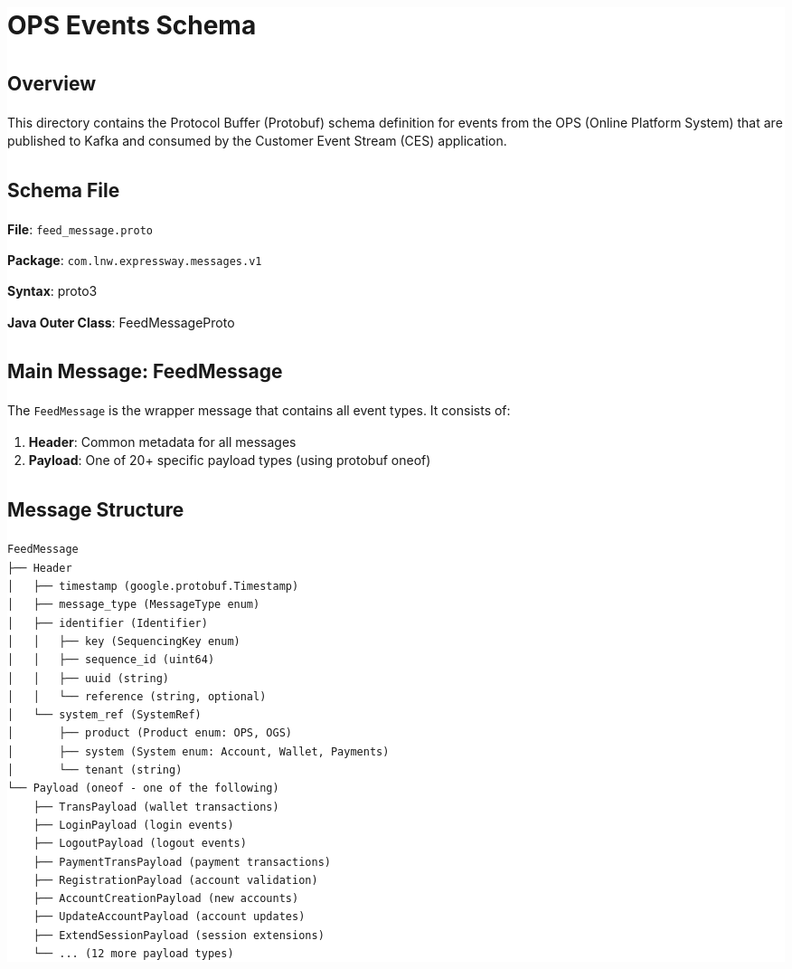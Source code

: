# OPS Events Schema

## Overview

This directory contains the Protocol Buffer (Protobuf) schema definition for events from the OPS (Online Platform System) that are published to Kafka and consumed by the Customer Event Stream (CES) application.

## Schema File

**File**: `feed_message.proto`

**Package**: `com.lnw.expressway.messages.v1`

**Syntax**: proto3

**Java Outer Class**: FeedMessageProto

## Main Message: FeedMessage

The `FeedMessage` is the wrapper message that contains all event types. It consists of:

1. **Header**: Common metadata for all messages
2. **Payload**: One of 20+ specific payload types (using protobuf oneof)

## Message Structure

```
FeedMessage
├── Header
│   ├── timestamp (google.protobuf.Timestamp)
│   ├── message_type (MessageType enum)
│   ├── identifier (Identifier)
│   │   ├── key (SequencingKey enum)
│   │   ├── sequence_id (uint64)
│   │   ├── uuid (string)
│   │   └── reference (string, optional)
│   └── system_ref (SystemRef)
│       ├── product (Product enum: OPS, OGS)
│       ├── system (System enum: Account, Wallet, Payments)
│       └── tenant (string)
└── Payload (oneof - one of the following)
    ├── TransPayload (wallet transactions)
    ├── LoginPayload (login events)
    ├── LogoutPayload (logout events)
    ├── PaymentTransPayload (payment transactions)
    ├── RegistrationPayload (account validation)
    ├── AccountCreationPayload (new accounts)
    ├── UpdateAccountPayload (account updates)
    ├── ExtendSessionPayload (session extensions)
    └── ... (12 more payload types)
```
